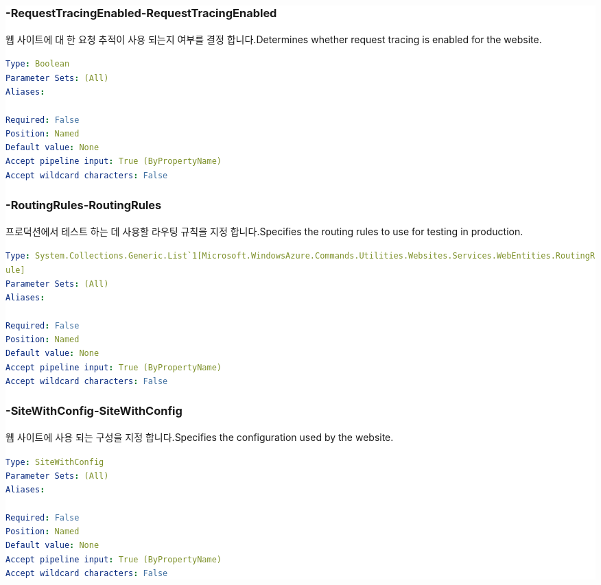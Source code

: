 ### <span data-ttu-id="0ba4f-147">-RequestTracingEnabled</span><span class="sxs-lookup"><span data-stu-id="0ba4f-147">-RequestTracingEnabled</span></span>
<span data-ttu-id="0ba4f-148">웹 사이트에 대 한 요청 추적이 사용 되는지 여부를 결정 합니다.</span><span class="sxs-lookup"><span data-stu-id="0ba4f-148">Determines whether request tracing is enabled for the website.</span></span>

```yaml
Type: Boolean
Parameter Sets: (All)
Aliases: 

Required: False
Position: Named
Default value: None
Accept pipeline input: True (ByPropertyName)
Accept wildcard characters: False
```

### <span data-ttu-id="0ba4f-149">-RoutingRules</span><span class="sxs-lookup"><span data-stu-id="0ba4f-149">-RoutingRules</span></span>
<span data-ttu-id="0ba4f-150">프로덕션에서 테스트 하는 데 사용할 라우팅 규칙을 지정 합니다.</span><span class="sxs-lookup"><span data-stu-id="0ba4f-150">Specifies the routing rules to use for testing in production.</span></span>

```yaml
Type: System.Collections.Generic.List`1[Microsoft.WindowsAzure.Commands.Utilities.Websites.Services.WebEntities.RoutingRule]
Parameter Sets: (All)
Aliases: 

Required: False
Position: Named
Default value: None
Accept pipeline input: True (ByPropertyName)
Accept wildcard characters: False
```

### <span data-ttu-id="0ba4f-151">-SiteWithConfig</span><span class="sxs-lookup"><span data-stu-id="0ba4f-151">-SiteWithConfig</span></span>
<span data-ttu-id="0ba4f-152">웹 사이트에 사용 되는 구성을 지정 합니다.</span><span class="sxs-lookup"><span data-stu-id="0ba4f-152">Specifies the configuration used by the website.</span></span>

```yaml
Type: SiteWithConfig
Parameter Sets: (All)
Aliases: 

Required: False
Position: Named
Default value: None
Accept pipeline input: True (ByPropertyName)
Accept wildcard characters: False
```
